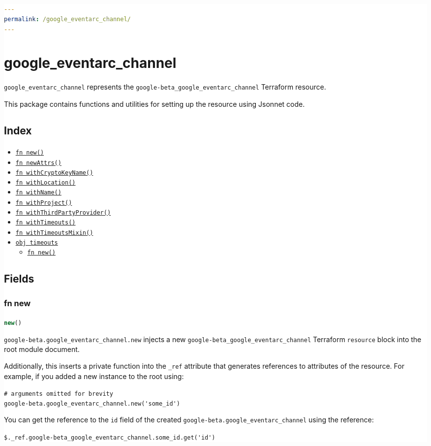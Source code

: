 ```yaml
---
permalink: /google_eventarc_channel/
---
```


# google_eventarc_channel

`google_eventarc_channel` represents the `google-beta_google_eventarc_channel` Terraform resource.



This package contains functions and utilities for setting up the resource using Jsonnet code.


## Index

* [`fn new()`](#fn-new)
* [`fn newAttrs()`](#fn-newattrs)
* [`fn withCryptoKeyName()`](#fn-withcryptokeyname)
* [`fn withLocation()`](#fn-withlocation)
* [`fn withName()`](#fn-withname)
* [`fn withProject()`](#fn-withproject)
* [`fn withThirdPartyProvider()`](#fn-withthirdpartyprovider)
* [`fn withTimeouts()`](#fn-withtimeouts)
* [`fn withTimeoutsMixin()`](#fn-withtimeoutsmixin)
* [`obj timeouts`](#obj-timeouts)
  * [`fn new()`](#fn-timeoutsnew)

## Fields

### fn new

```ts
new()
```


`google-beta.google_eventarc_channel.new` injects a new `google-beta_google_eventarc_channel` Terraform `resource`
block into the root module document.

Additionally, this inserts a private function into the `_ref` attribute that generates references to attributes of the
resource. For example, if you added a new instance to the root using:

    # arguments omitted for brevity
    google-beta.google_eventarc_channel.new('some_id')

You can get the reference to the `id` field of the created `google-beta.google_eventarc_channel` using the reference:

    $._ref.google-beta_google_eventarc_channel.some_id.get('id')
